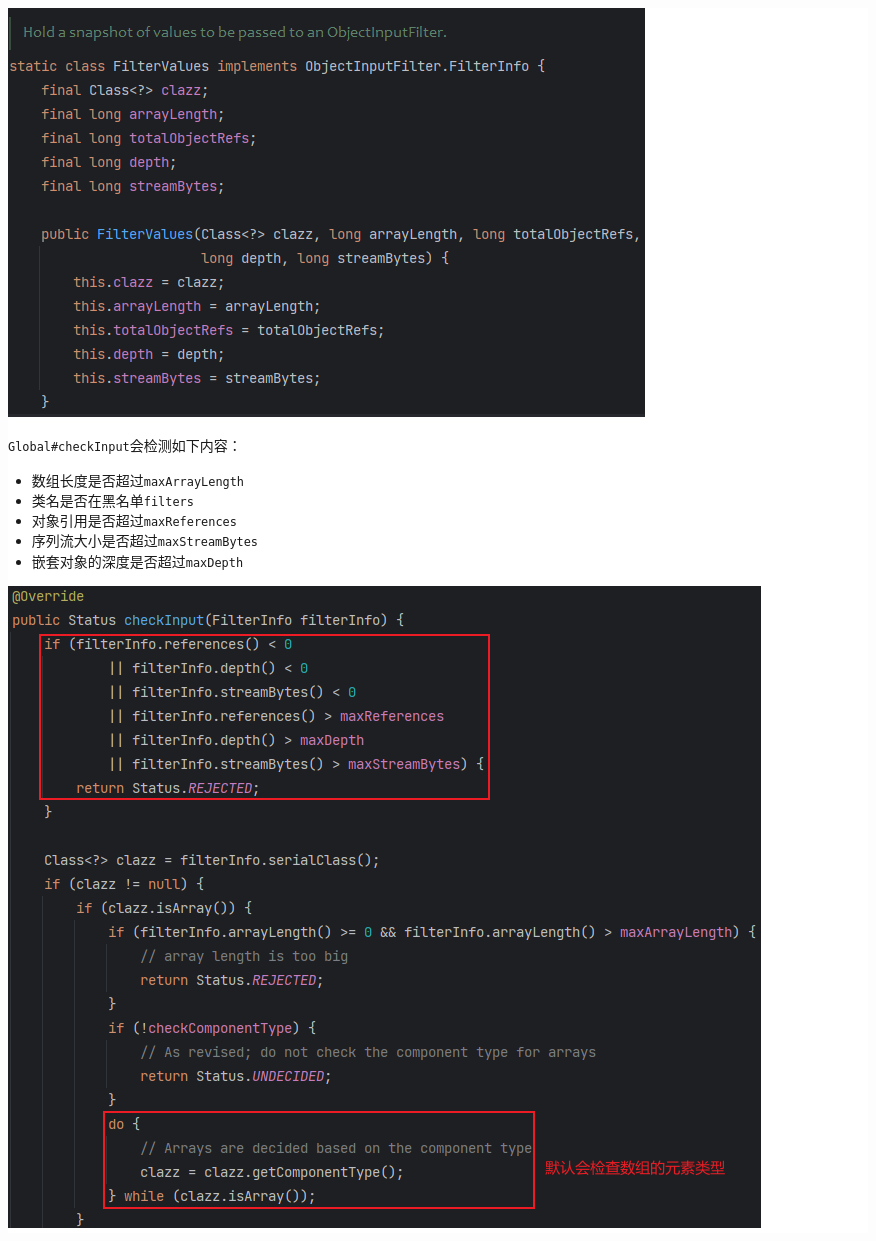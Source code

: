 ![image-20231019152613954](./../.gitbook/assets/image-20231019152613954.png)

`Global#checkInput`会检测如下内容：

* 数组长度是否超过`maxArrayLength`
* 类名是否在黑名单`filters`
* 对象引用是否超过`maxReferences`
* 序列流大小是否超过`maxStreamBytes`
* 嵌套对象的深度是否超过`maxDepth`

![image-20231019153916447](./../.gitbook/assets/image-20231019153916447.png)
